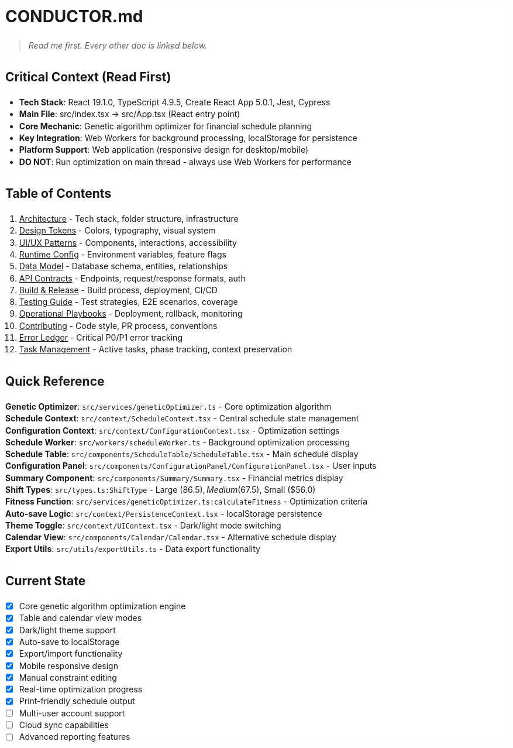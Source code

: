 # CONDUCTOR.md


> _Read me first. Every other doc is linked below._

## Critical Context (Read First)
- **Tech Stack**: React 19.1.0, TypeScript 4.9.5, Create React App 5.0.1, Jest, Cypress
- **Main File**: src/index.tsx → src/App.tsx (React entry point)
- **Core Mechanic**: Genetic algorithm optimizer for financial schedule planning
- **Key Integration**: Web Workers for background processing, localStorage for persistence
- **Platform Support**: Web application (responsive design for desktop/mobile)
- **DO NOT**: Run optimization on main thread - always use Web Workers for performance

## Table of Contents
1. [Architecture](ARCHITECTURE.md) - Tech stack, folder structure, infrastructure
2. [Design Tokens](DESIGN.md) - Colors, typography, visual system
3. [UI/UX Patterns](UIUX.md) - Components, interactions, accessibility
4. [Runtime Config](CONFIG.md) - Environment variables, feature flags
5. [Data Model](DATA_MODEL.md) - Database schema, entities, relationships
6. [API Contracts](API.md) - Endpoints, request/response formats, auth
7. [Build & Release](BUILD.md) - Build process, deployment, CI/CD
8. [Testing Guide](TEST.md) - Test strategies, E2E scenarios, coverage
9. [Operational Playbooks](PLAYBOOKS/DEPLOY.md) - Deployment, rollback, monitoring
10. [Contributing](CONTRIBUTING.md) - Code style, PR process, conventions
11. [Error Ledger](ERRORS.md) - Critical P0/P1 error tracking
12. [Task Management](TASKS.md) - Active tasks, phase tracking, context preservation

## Quick Reference
**Genetic Optimizer**: `src/services/geneticOptimizer.ts` - Core optimization algorithm  
**Schedule Context**: `src/context/ScheduleContext.tsx` - Central schedule state management  
**Configuration Context**: `src/context/ConfigurationContext.tsx` - Optimization settings  
**Schedule Worker**: `src/workers/scheduleWorker.ts` - Background optimization processing  
**Schedule Table**: `src/components/ScheduleTable/ScheduleTable.tsx` - Main schedule display  
**Configuration Panel**: `src/components/ConfigurationPanel/ConfigurationPanel.tsx` - User inputs  
**Summary Component**: `src/components/Summary/Summary.tsx` - Financial metrics display  
**Shift Types**: `src/types.ts:ShiftType` - Large ($86.5), Medium ($67.5), Small ($56.0)  
**Fitness Function**: `src/services/geneticOptimizer.ts:calculateFitness` - Optimization criteria  
**Auto-save Logic**: `src/context/PersistenceContext.tsx` - localStorage persistence  
**Theme Toggle**: `src/context/UIContext.tsx` - Dark/light mode switching  
**Calendar View**: `src/components/Calendar/Calendar.tsx` - Alternative schedule display  
**Export Utils**: `src/utils/exportUtils.ts` - Data export functionality

## Current State
- [x] Core genetic algorithm optimization engine
- [x] Table and calendar view modes
- [x] Dark/light theme support
- [x] Auto-save to localStorage
- [x] Export/import functionality
- [x] Mobile responsive design
- [x] Manual constraint editing
- [x] Real-time optimization progress
- [x] Print-friendly schedule output
- [ ] Multi-user account support
- [ ] Cloud sync capabilities
- [ ] Advanced reporting features
